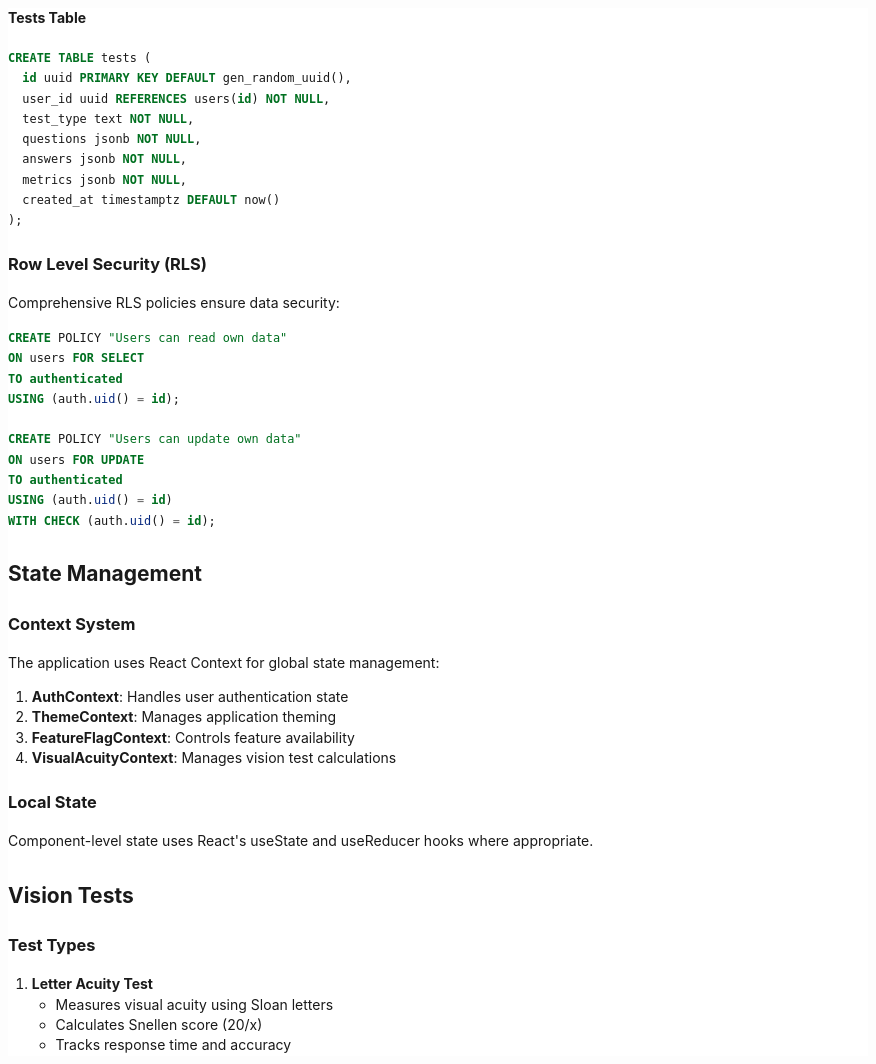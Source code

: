 #### Tests Table
```sql
CREATE TABLE tests (
  id uuid PRIMARY KEY DEFAULT gen_random_uuid(),
  user_id uuid REFERENCES users(id) NOT NULL,
  test_type text NOT NULL,
  questions jsonb NOT NULL,
  answers jsonb NOT NULL,
  metrics jsonb NOT NULL,
  created_at timestamptz DEFAULT now()
);
```

### Row Level Security (RLS)
Comprehensive RLS policies ensure data security:

```sql
CREATE POLICY "Users can read own data"
ON users FOR SELECT
TO authenticated
USING (auth.uid() = id);

CREATE POLICY "Users can update own data"
ON users FOR UPDATE
TO authenticated
USING (auth.uid() = id)
WITH CHECK (auth.uid() = id);
```

## State Management

### Context System
The application uses React Context for global state management:

1. **AuthContext**: Handles user authentication state
2. **ThemeContext**: Manages application theming
3. **FeatureFlagContext**: Controls feature availability
4. **VisualAcuityContext**: Manages vision test calculations

### Local State
Component-level state uses React's useState and useReducer hooks where appropriate.

## Vision Tests

### Test Types
1. **Letter Acuity Test**
   - Measures visual acuity using Sloan letters
   - Calculates Snellen score (20/x)
   - Tracks response time and accuracy
